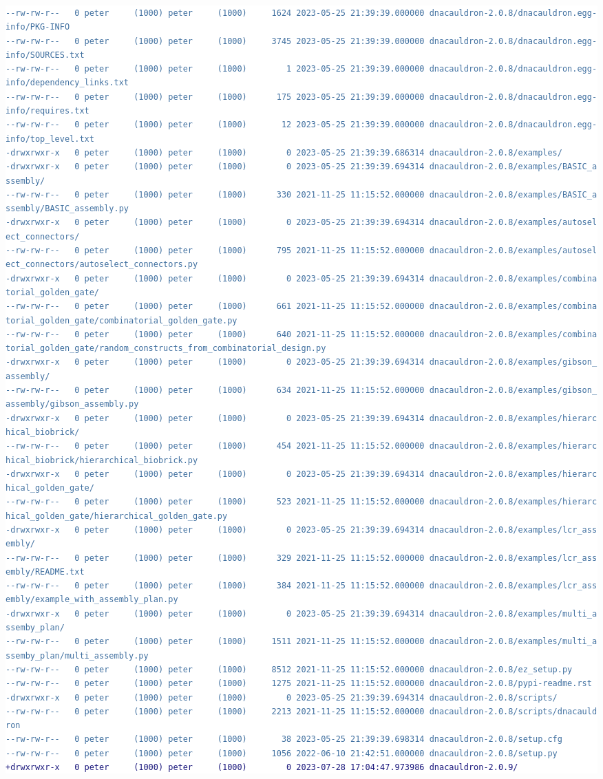 ```diff
--rw-rw-r--   0 peter     (1000) peter     (1000)     1624 2023-05-25 21:39:39.000000 dnacauldron-2.0.8/dnacauldron.egg-info/PKG-INFO
--rw-rw-r--   0 peter     (1000) peter     (1000)     3745 2023-05-25 21:39:39.000000 dnacauldron-2.0.8/dnacauldron.egg-info/SOURCES.txt
--rw-rw-r--   0 peter     (1000) peter     (1000)        1 2023-05-25 21:39:39.000000 dnacauldron-2.0.8/dnacauldron.egg-info/dependency_links.txt
--rw-rw-r--   0 peter     (1000) peter     (1000)      175 2023-05-25 21:39:39.000000 dnacauldron-2.0.8/dnacauldron.egg-info/requires.txt
--rw-rw-r--   0 peter     (1000) peter     (1000)       12 2023-05-25 21:39:39.000000 dnacauldron-2.0.8/dnacauldron.egg-info/top_level.txt
-drwxrwxr-x   0 peter     (1000) peter     (1000)        0 2023-05-25 21:39:39.686314 dnacauldron-2.0.8/examples/
-drwxrwxr-x   0 peter     (1000) peter     (1000)        0 2023-05-25 21:39:39.694314 dnacauldron-2.0.8/examples/BASIC_assembly/
--rw-rw-r--   0 peter     (1000) peter     (1000)      330 2021-11-25 11:15:52.000000 dnacauldron-2.0.8/examples/BASIC_assembly/BASIC_assembly.py
-drwxrwxr-x   0 peter     (1000) peter     (1000)        0 2023-05-25 21:39:39.694314 dnacauldron-2.0.8/examples/autoselect_connectors/
--rw-rw-r--   0 peter     (1000) peter     (1000)      795 2021-11-25 11:15:52.000000 dnacauldron-2.0.8/examples/autoselect_connectors/autoselect_connectors.py
-drwxrwxr-x   0 peter     (1000) peter     (1000)        0 2023-05-25 21:39:39.694314 dnacauldron-2.0.8/examples/combinatorial_golden_gate/
--rw-rw-r--   0 peter     (1000) peter     (1000)      661 2021-11-25 11:15:52.000000 dnacauldron-2.0.8/examples/combinatorial_golden_gate/combinatorial_golden_gate.py
--rw-rw-r--   0 peter     (1000) peter     (1000)      640 2021-11-25 11:15:52.000000 dnacauldron-2.0.8/examples/combinatorial_golden_gate/random_constructs_from_combinatorial_design.py
-drwxrwxr-x   0 peter     (1000) peter     (1000)        0 2023-05-25 21:39:39.694314 dnacauldron-2.0.8/examples/gibson_assembly/
--rw-rw-r--   0 peter     (1000) peter     (1000)      634 2021-11-25 11:15:52.000000 dnacauldron-2.0.8/examples/gibson_assembly/gibson_assembly.py
-drwxrwxr-x   0 peter     (1000) peter     (1000)        0 2023-05-25 21:39:39.694314 dnacauldron-2.0.8/examples/hierarchical_biobrick/
--rw-rw-r--   0 peter     (1000) peter     (1000)      454 2021-11-25 11:15:52.000000 dnacauldron-2.0.8/examples/hierarchical_biobrick/hierarchical_biobrick.py
-drwxrwxr-x   0 peter     (1000) peter     (1000)        0 2023-05-25 21:39:39.694314 dnacauldron-2.0.8/examples/hierarchical_golden_gate/
--rw-rw-r--   0 peter     (1000) peter     (1000)      523 2021-11-25 11:15:52.000000 dnacauldron-2.0.8/examples/hierarchical_golden_gate/hierarchical_golden_gate.py
-drwxrwxr-x   0 peter     (1000) peter     (1000)        0 2023-05-25 21:39:39.694314 dnacauldron-2.0.8/examples/lcr_assembly/
--rw-rw-r--   0 peter     (1000) peter     (1000)      329 2021-11-25 11:15:52.000000 dnacauldron-2.0.8/examples/lcr_assembly/README.txt
--rw-rw-r--   0 peter     (1000) peter     (1000)      384 2021-11-25 11:15:52.000000 dnacauldron-2.0.8/examples/lcr_assembly/example_with_assembly_plan.py
-drwxrwxr-x   0 peter     (1000) peter     (1000)        0 2023-05-25 21:39:39.694314 dnacauldron-2.0.8/examples/multi_assemby_plan/
--rw-rw-r--   0 peter     (1000) peter     (1000)     1511 2021-11-25 11:15:52.000000 dnacauldron-2.0.8/examples/multi_assemby_plan/multi_assembly.py
--rw-rw-r--   0 peter     (1000) peter     (1000)     8512 2021-11-25 11:15:52.000000 dnacauldron-2.0.8/ez_setup.py
--rw-rw-r--   0 peter     (1000) peter     (1000)     1275 2021-11-25 11:15:52.000000 dnacauldron-2.0.8/pypi-readme.rst
-drwxrwxr-x   0 peter     (1000) peter     (1000)        0 2023-05-25 21:39:39.694314 dnacauldron-2.0.8/scripts/
--rw-rw-r--   0 peter     (1000) peter     (1000)     2213 2021-11-25 11:15:52.000000 dnacauldron-2.0.8/scripts/dnacauldron
--rw-rw-r--   0 peter     (1000) peter     (1000)       38 2023-05-25 21:39:39.698314 dnacauldron-2.0.8/setup.cfg
--rw-rw-r--   0 peter     (1000) peter     (1000)     1056 2022-06-10 21:42:51.000000 dnacauldron-2.0.8/setup.py
+drwxrwxr-x   0 peter     (1000) peter     (1000)        0 2023-07-28 17:04:47.973986 dnacauldron-2.0.9/
```